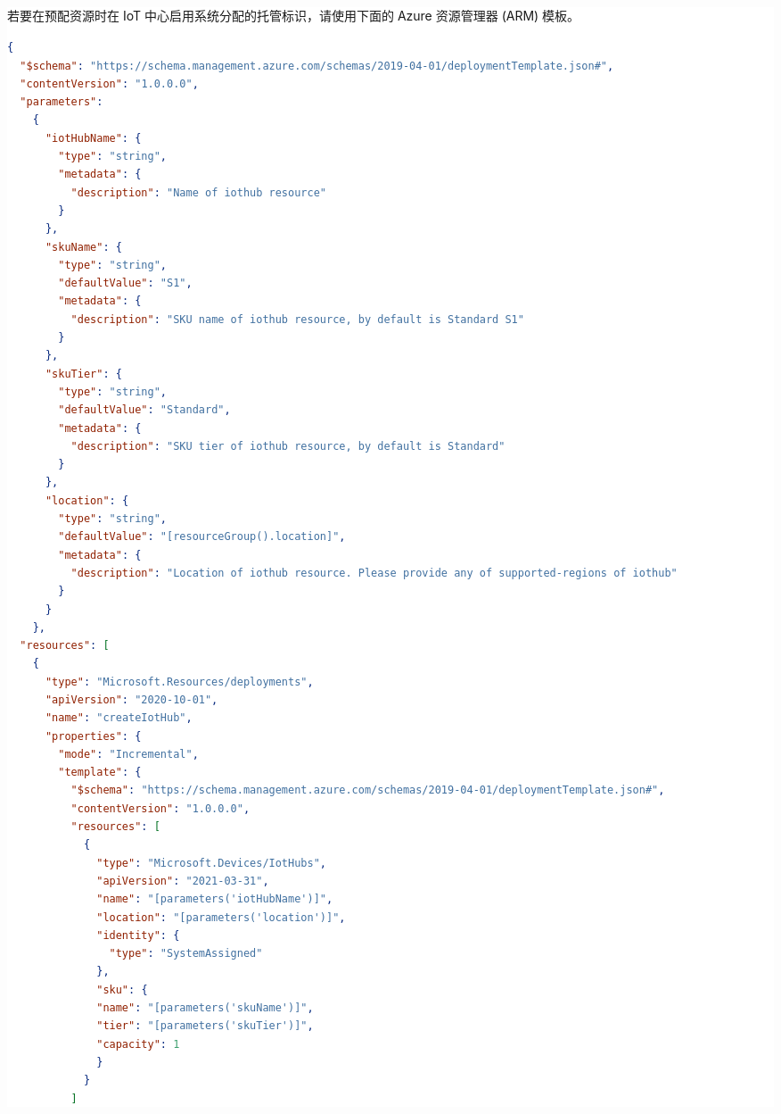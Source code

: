 若要在预配资源时在 IoT 中心启用系统分配的托管标识，请使用下面的 Azure 资源管理器 (ARM) 模板。 

```json
{
  "$schema": "https://schema.management.azure.com/schemas/2019-04-01/deploymentTemplate.json#",
  "contentVersion": "1.0.0.0",
  "parameters": 
    {
      "iotHubName": {
        "type": "string",
        "metadata": {
          "description": "Name of iothub resource"
        }
      },
      "skuName": {
        "type": "string",
        "defaultValue": "S1",
        "metadata": {
          "description": "SKU name of iothub resource, by default is Standard S1"
        }
      },
      "skuTier": {
        "type": "string",
        "defaultValue": "Standard",
        "metadata": {
          "description": "SKU tier of iothub resource, by default is Standard"
        }
      },
      "location": {
        "type": "string",
        "defaultValue": "[resourceGroup().location]",
        "metadata": {
          "description": "Location of iothub resource. Please provide any of supported-regions of iothub"
        }
      }
    },
  "resources": [
    {
      "type": "Microsoft.Resources/deployments",
      "apiVersion": "2020-10-01",
      "name": "createIotHub",
      "properties": {
        "mode": "Incremental",
        "template": {
          "$schema": "https://schema.management.azure.com/schemas/2019-04-01/deploymentTemplate.json#",
          "contentVersion": "1.0.0.0",
          "resources": [
            {
              "type": "Microsoft.Devices/IotHubs",
              "apiVersion": "2021-03-31",
              "name": "[parameters('iotHubName')]",
              "location": "[parameters('location')]",
              "identity": {
                "type": "SystemAssigned"
              },
              "sku": {
              "name": "[parameters('skuName')]",
              "tier": "[parameters('skuTier')]",
              "capacity": 1
              }
            }
          ] 
```